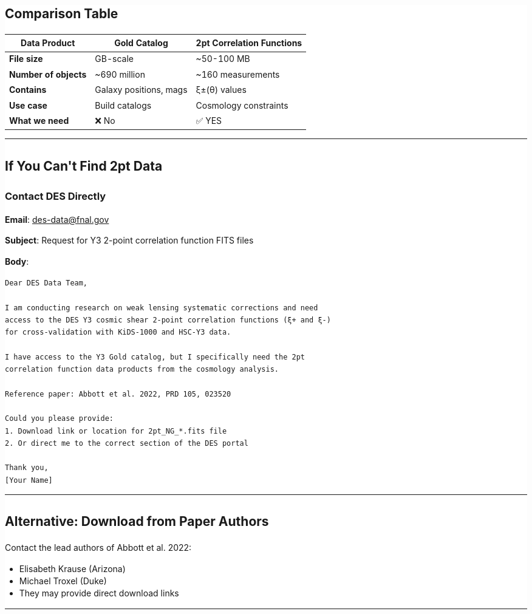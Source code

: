 
## Comparison Table

| Data Product | Gold Catalog | 2pt Correlation Functions |
|-------------|--------------|---------------------------|
| **File size** | GB-scale | ~50-100 MB |
| **Number of objects** | ~690 million | ~160 measurements |
| **Contains** | Galaxy positions, mags | ξ±(θ) values |
| **Use case** | Build catalogs | Cosmology constraints |
| **What we need** | ❌ No | ✅ YES |

---

## If You Can't Find 2pt Data

### Contact DES Directly

**Email**: des-data@fnal.gov

**Subject**: Request for Y3 2-point correlation function FITS files

**Body**:
```
Dear DES Data Team,

I am conducting research on weak lensing systematic corrections and need
access to the DES Y3 cosmic shear 2-point correlation functions (ξ+ and ξ-)
for cross-validation with KiDS-1000 and HSC-Y3 data.

I have access to the Y3 Gold catalog, but I specifically need the 2pt
correlation function data products from the cosmology analysis.

Reference paper: Abbott et al. 2022, PRD 105, 023520

Could you please provide:
1. Download link or location for 2pt_NG_*.fits file
2. Or direct me to the correct section of the DES portal

Thank you,
[Your Name]
```

---

## Alternative: Download from Paper Authors

Contact the lead authors of Abbott et al. 2022:
- Elisabeth Krause (Arizona)
- Michael Troxel (Duke)
- They may provide direct download links

---